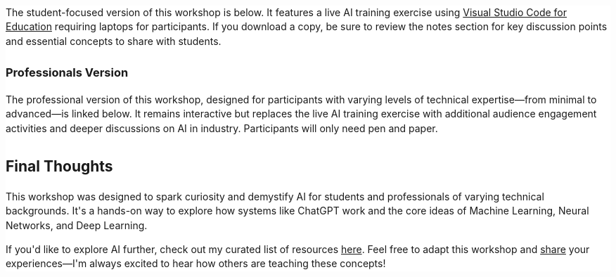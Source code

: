 The student-focused version of this workshop is below. It features a live AI training exercise using [Visual Studio Code for Education](https://vscodeedu.com/) requiring laptops for participants. If you download a copy, be sure to review the notes section for key discussion points and essential concepts to share with students.

<iframe
  src="https://1drv.ms/p/c/750d396c5cadcebd/IQS10Ps2jcCrR4jWYJmitxuqAbEgwZWs0ZeYC7lTNEo9CaI?em=2&amp;wdAr=1.7777777777777777"  
  width="100%"
  height="500px"
  frameborder="0">
</iframe>

### Professionals Version

The professional version of this workshop, designed for participants with varying levels of technical expertise—from minimal to advanced—is linked below. It remains interactive but replaces the live AI training exercise with additional audience engagement activities and deeper discussions on AI in industry. Participants will only need pen and paper.

<iframe 
  src="https://1drv.ms/p/c/750d396c5cadcebd/IQRC5tDyrcM4QZQLu9SF2_hHAc7CJe-5J391ICtIJMDnZ8s?em=2&amp;wdAr=1.7777777777777777"
  width="100%" 
  height="500px" 
  frameborder="0">
</iframe>

## Final Thoughts

This workshop was designed to spark curiosity and demystify AI for students and professionals of varying technical backgrounds. It's a hands-on way to explore how systems like ChatGPT work and the core ideas of Machine Learning, Neural Networks, and Deep Learning.

If you'd like to explore AI further, check out my curated list of resources [here](https://segunakinyemi.com/blog/ai-learning-resources/). Feel free to adapt this workshop and [share](/contact) your experiences—I'm always excited to hear how others are teaching these concepts!
